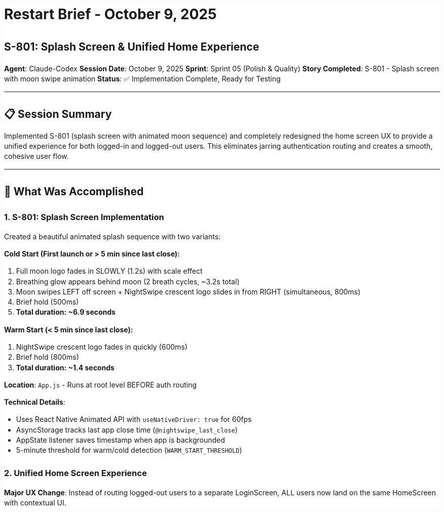 # Restart Brief - October 9, 2025
## S-801: Splash Screen & Unified Home Experience

**Agent**: Claude-Codex
**Session Date**: October 9, 2025
**Sprint**: Sprint 05 (Polish & Quality)
**Story Completed**: S-801 - Splash screen with moon swipe animation
**Status**: ✅ Implementation Complete, Ready for Testing

---

## 📋 Session Summary

Implemented S-801 (splash screen with animated moon sequence) and completely redesigned the home screen UX to provide a unified experience for both logged-in and logged-out users. This eliminates jarring authentication routing and creates a smooth, cohesive user flow.

---

## 🎯 What Was Accomplished

### 1. **S-801: Splash Screen Implementation**

Created a beautiful animated splash sequence with two variants:

**Cold Start (First launch or > 5 min since last close):**
1. Full moon logo fades in SLOWLY (1.2s) with scale effect
2. Breathing glow appears behind moon (2 breath cycles, ~3.2s total)
3. Moon swipes LEFT off screen + NightSwipe crescent logo slides in from RIGHT (simultaneous, 800ms)
4. Brief hold (500ms)
5. **Total duration: ~6.9 seconds**

**Warm Start (< 5 min since last close):**
1. NightSwipe crescent logo fades in quickly (600ms)
2. Brief hold (800ms)
3. **Total duration: ~1.4 seconds**

**Location**: `App.js` - Runs at root level BEFORE auth routing

**Technical Details**:
- Uses React Native Animated API with `useNativeDriver: true` for 60fps
- AsyncStorage tracks last app close time (`@nightswipe_last_close`)
- AppState listener saves timestamp when app is backgrounded
- 5-minute threshold for warm/cold detection (`WARM_START_THRESHOLD`)

### 2. **Unified Home Screen Experience**

**Major UX Change**: Instead of routing logged-out users to a separate LoginScreen, ALL users now land on the same HomeScreen with contextual UI.
